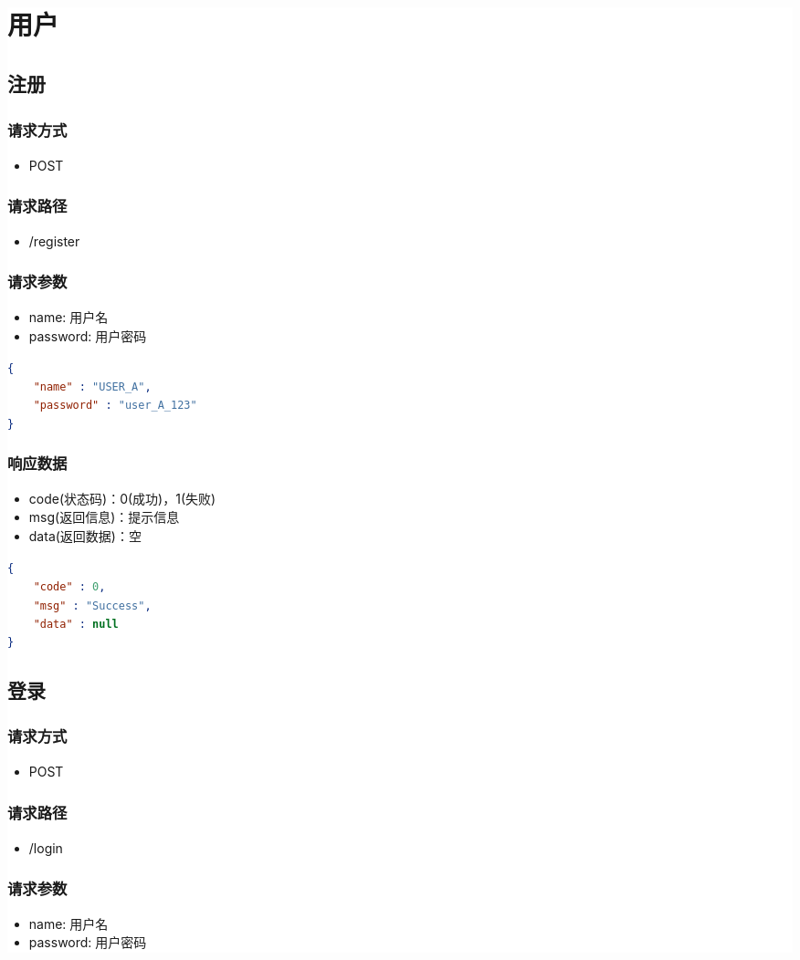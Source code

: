 # 用户

## 注册

### 请求方式

* POST

### 请求路径

* /register

### 请求参数

* name: 用户名
* password: 用户密码

``` json
{
	"name" : "USER_A",
	"password" : "user_A_123"
}
```

### 响应数据

* code(状态码)：0(成功)，1(失败)
* msg(返回信息)：提示信息
* data(返回数据)：空

```json
{
	"code" : 0,
	"msg" : "Success",
	"data" : null
}
```

## 登录

### 请求方式

* POST

### 请求路径

* /login

### 请求参数

* name: 用户名
* password: 用户密码
